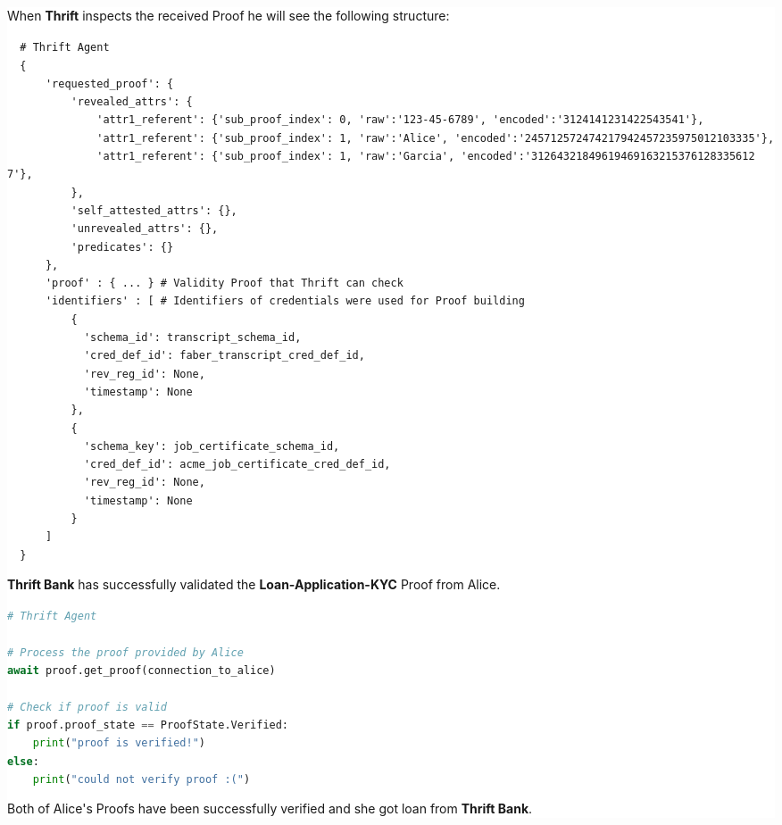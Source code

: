 When **Thrift** inspects the received Proof he will see the following structure:
```
  # Thrift Agent
  {
      'requested_proof': {
          'revealed_attrs': {
              'attr1_referent': {'sub_proof_index': 0, 'raw':'123-45-6789', 'encoded':'3124141231422543541'},
              'attr1_referent': {'sub_proof_index': 1, 'raw':'Alice', 'encoded':'245712572474217942457235975012103335'},
              'attr1_referent': {'sub_proof_index': 1, 'raw':'Garcia', 'encoded':'312643218496194691632153761283356127'},
          },
          'self_attested_attrs': {},
          'unrevealed_attrs': {},
          'predicates': {}
      },
      'proof' : { ... } # Validity Proof that Thrift can check
      'identifiers' : [ # Identifiers of credentials were used for Proof building
          {
            'schema_id': transcript_schema_id,
            'cred_def_id': faber_transcript_cred_def_id,
            'rev_reg_id': None,
            'timestamp': None
          },
          {
            'schema_key': job_certificate_schema_id,
            'cred_def_id': acme_job_certificate_cred_def_id,
            'rev_reg_id': None,
            'timestamp': None
          }
      ]
  }
```

**Thrift Bank** has successfully validated the **Loan-Application-KYC** Proof from Alice.
```python
# Thrift Agent

# Process the proof provided by Alice
await proof.get_proof(connection_to_alice)

# Check if proof is valid
if proof.proof_state == ProofState.Verified:
    print("proof is verified!")
else:
    print("could not verify proof :(")
```

Both of Alice's Proofs have been successfully verified and she got loan from **Thrift Bank**.
